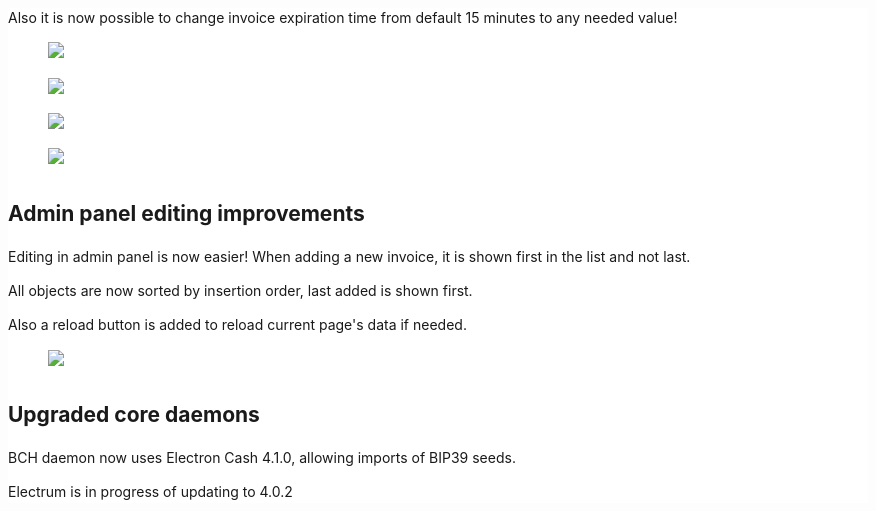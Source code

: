 Also it is now possible to change invoice expiration time from default 15 minutes to any needed value!

<figure class="image-width-normal">

![](https://sigma.rcimg.net/images/8/9/d/BitcartCC/ad356b26/dbdedc39c105198c381576940666083a.png)

<figcaption></figcaption>

</figure>

<figure class="image-width-normal">

![](https://sigma.rcimg.net/images/8/9/d/BitcartCC/ad356b26/136acc828eca5b636854cd3462770b91.png)

<figcaption></figcaption>

</figure>

<figure class="image-width-normal">

![](https://sigma.rcimg.net/images/8/9/d/BitcartCC/ad356b26/a880c1227bfdba9a8c9db99275c50779.png)

<figcaption></figcaption>

</figure>

<figure class="image-width-normal">

![](https://sigma.rcimg.net/images/8/9/d/BitcartCC/ad356b26/ac0c24a286604d253d37fed4a3c86fb8.png)

<figcaption></figcaption>

</figure>

## Admin panel editing improvements

Editing in admin panel is now easier! When adding a new invoice, it is shown first in the list and not last.

All objects are now sorted by insertion order, last added is shown first.

Also a reload button is added to reload current page's data if needed.

<figure class="image-width-normal">

![](https://sigma.rcimg.net/images/8/9/d/BitcartCC/ad356b26/c7f0fdd5408b91fe0d4dfa02be1ca06c.png)

<figcaption></figcaption>

</figure>

## Upgraded core daemons

BCH daemon now uses Electron Cash 4.1.0, allowing imports of BIP39 seeds.

Electrum is in progress of updating to 4.0.2
